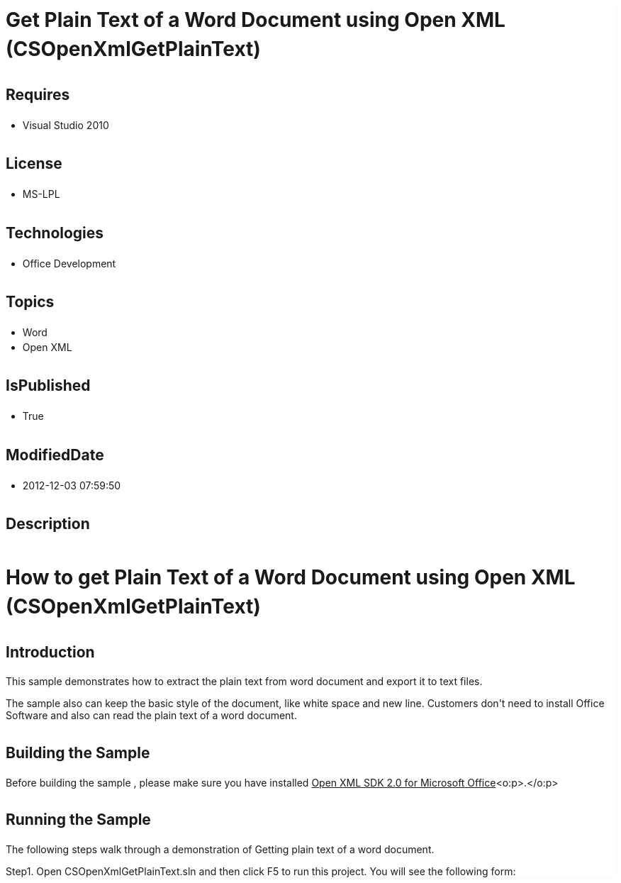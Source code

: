 # Get Plain Text of a Word Document using Open XML (CSOpenXmlGetPlainText)
## Requires
* Visual Studio 2010
## License
* MS-LPL
## Technologies
* Office Development
## Topics
* Word
* Open XML
## IsPublished
* True
## ModifiedDate
* 2012-12-03 07:59:50
## Description

<h1><span style="">How to g</span>et Plain Text of a Word Document using Open XML (CSOpenXmlGetPlainText)</h1>
<h2>Introduction</h2>
<p class="MsoNormal" style="margin-bottom:0in; margin-bottom:.0001pt; line-height:normal; text-autospace:none">
<span style="">This sample demonstrates how to <span id="ms-rterangepaste-start">
</span>extract the plain text from word document and export it to text files. </span>
</p>
<p class="MsoNormal" style="margin-bottom:0in; margin-bottom:.0001pt; line-height:normal; text-autospace:none">
<span style="">The sample also can keep the basic style of the document, like white space and new line. Customers don't need to install Office Software and also can read the plain text of a word document.
</span></p>
<p class="MsoNormal"><span style=""></span></p>
<h2>Building the Sample</h2>
<p class="MsoNormal" style="margin-bottom:0in; margin-bottom:.0001pt; line-height:normal; text-autospace:none">
<span style="">Before building the sample , please make sure you have installed <a href="http://www.microsoft.com/en-us/download/details.aspx?id=5124">
Open XML SDK 2.0 for Microsoft Office</a>&lt;o:p&gt;.&lt;/o:p&gt;</span></p>
<p class="MsoNormal" style="margin-bottom:7.5pt; line-height:normal"><span style="font-size:12.0pt; font-family:&quot;Times New Roman&quot;,&quot;serif&quot;; color:black"></span></p>
<h2>Running the Sample</h2>
<p class="MsoNormal" style="margin-bottom:0in; margin-bottom:.0001pt; line-height:normal; text-autospace:none">
<span style="">The following steps walk through a demonstration of Getting plain text of a word document.
</span></p>
<p class="MsoNormal" style="margin-bottom:0in; margin-bottom:.0001pt; line-height:normal; text-autospace:none">
<span style=""></span></p>
<p class="MsoNormal" style="margin-bottom:0in; margin-bottom:.0001pt; line-height:normal; text-autospace:none">
<span style="">Step1. Open </span>CSOpenXmlGetPlainText<span style="">.sln and then click F5 to run this project. You will see the following form:
</span></p>